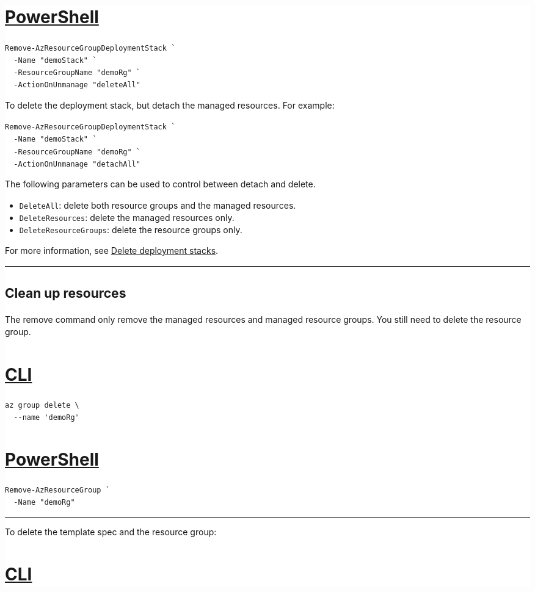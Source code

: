 # [PowerShell](#tab/azure-powershell)

```azurepowershell
Remove-AzResourceGroupDeploymentStack `
  -Name "demoStack" `
  -ResourceGroupName "demoRg" `
  -ActionOnUnmanage "deleteAll"
```

To delete the deployment stack, but detach the managed resources. For example:

```azurepowershell
Remove-AzResourceGroupDeploymentStack `
  -Name "demoStack" `
  -ResourceGroupName "demoRg" `
  -ActionOnUnmanage "detachAll"
```

The following parameters can be used to control between detach and delete.

- `DeleteAll`: delete both resource groups and the managed resources.
- `DeleteResources`: delete the managed resources only.
- `DeleteResourceGroups`: delete the resource groups only.

For more information, see [Delete deployment stacks](./deployment-stacks.md#delete-deployment-stacks).

---

## Clean up resources

The remove command only remove the managed resources and managed resource groups. You still need to delete the resource group.

# [CLI](#tab/azure-cli)

```azurecli
az group delete \
  --name 'demoRg'
```

# [PowerShell](#tab/azure-powershell)

```azurepowershell
Remove-AzResourceGroup `
  -Name "demoRg"
```

---

To delete the template spec and the resource group:

# [CLI](#tab/azure-cli)
